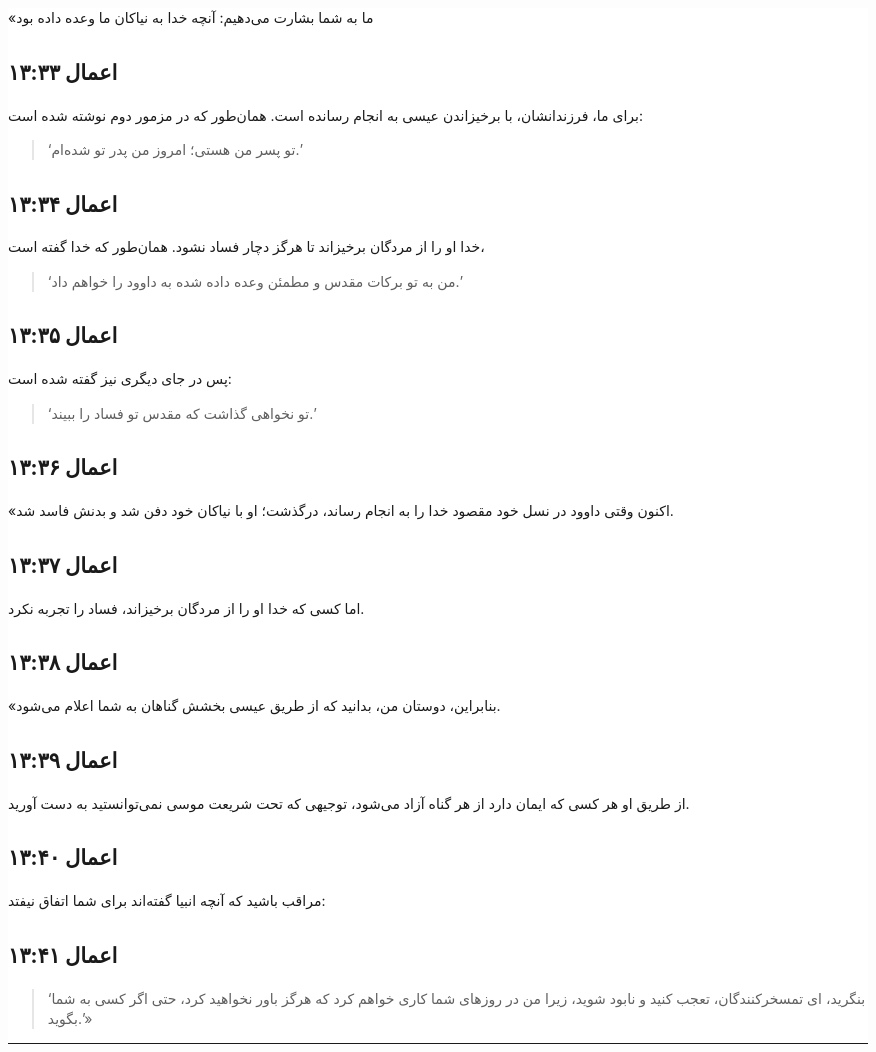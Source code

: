 «ما به شما بشارت می‌دهیم: آنچه خدا به نیاکان ما وعده داده بود

## اعمال ۱۳:۳۳

برای ما، فرزندانشان، با برخیزاندن عیسی به انجام رسانده است. همان‌طور که در مزمور دوم نوشته شده است:

> ‘تو پسر من هستی؛
> امروز من پدر تو شده‌ام.’

## اعمال ۱۳:۳۴

خدا او را از مردگان برخیزاند تا هرگز دچار فساد نشود. همان‌طور که خدا گفته است،

> ‘من به تو برکات مقدس و مطمئن وعده داده شده به داوود را خواهم داد.’

## اعمال ۱۳:۳۵

پس در جای دیگری نیز گفته شده است:

> ‘تو نخواهی گذاشت که مقدس تو فساد را ببیند.’

## اعمال ۱۳:۳۶

«اکنون وقتی داوود در نسل خود مقصود خدا را به انجام رساند، درگذشت؛ او با نیاکان خود دفن شد و بدنش فاسد شد.

## اعمال ۱۳:۳۷

اما کسی که خدا او را از مردگان برخیزاند، فساد را تجربه نکرد.

## اعمال ۱۳:۳۸

«بنابراین، دوستان من، بدانید که از طریق عیسی بخشش گناهان به شما اعلام می‌شود.

## اعمال ۱۳:۳۹

از طریق او هر کسی که ایمان دارد از هر گناه آزاد می‌شود، توجیهی که تحت شریعت موسی نمی‌توانستید به دست آورید.

## اعمال ۱۳:۴۰

مراقب باشید که آنچه انبیا گفته‌اند برای شما اتفاق نیفتد:

## اعمال ۱۳:۴۱

> ‘بنگرید، ای تمسخرکنندگان،
> تعجب کنید و نابود شوید،
> زیرا من در روزهای شما کاری خواهم کرد
> که هرگز باور نخواهید کرد،
> حتی اگر کسی به شما بگوید.’»

---